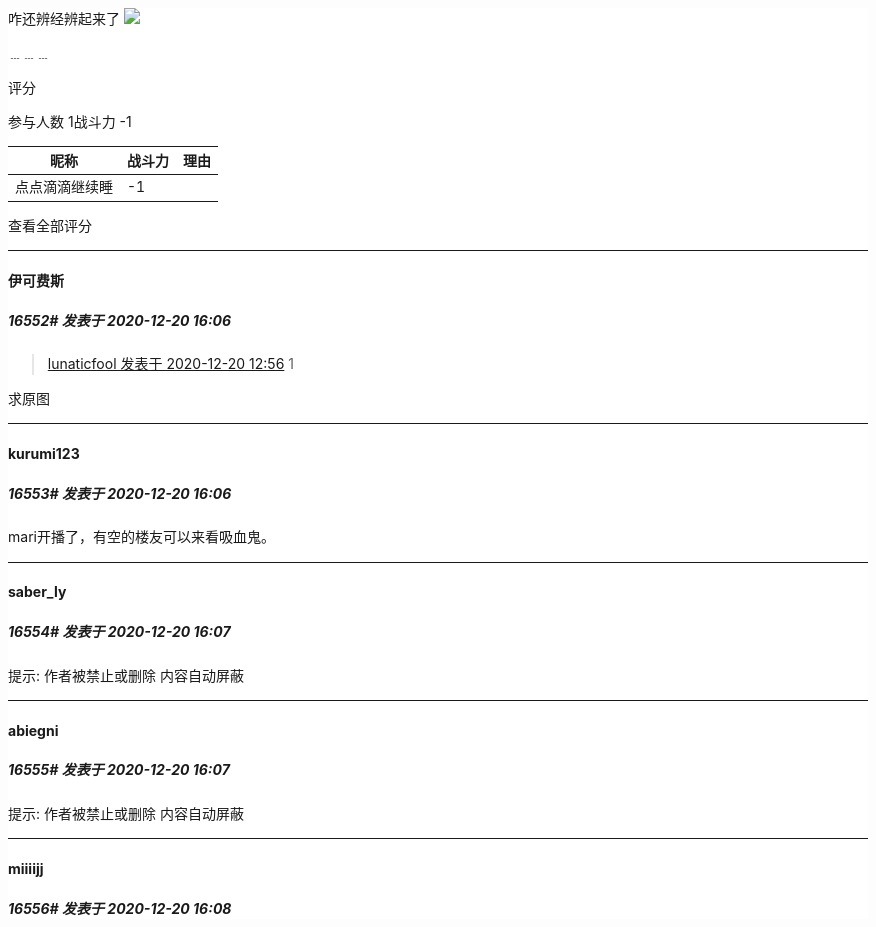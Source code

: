 
咋还辨经辨起来了
<img src="https://p.sda1.dev/0/d36139e05c5223ec24656f4d5f873088/IMG_CMP_135278615.jpeg" referrerpolicy="no-referrer">


﹍﹍﹍

评分


 参与人数 1战斗力 -1

|昵称|战斗力|理由|
|----|---|---|
| 点点滴滴继续睡|-1||


查看全部评分


-----

####  伊可费斯  
##### 16552#       发表于 2020-12-20 16:06


<blockquote><a href="httphttps://bbs.saraba1st.com/2b/forum.php?mod=redirect&amp;goto=findpost&amp;pid=49783492&amp;ptid=1976378" target="_blank">lunaticfool 发表于 2020-12-20 12:56</a>
1</blockquote>
求原图


-----

####  kurumi123  
##### 16553#       发表于 2020-12-20 16:06


mari开播了，有空的楼友可以来看吸血鬼。


-----

####  saber_ly  
##### 16554#       发表于 2020-12-20 16:07

提示: 作者被禁止或删除 内容自动屏蔽


-----

####  abiegni  
##### 16555#       发表于 2020-12-20 16:07

提示: 作者被禁止或删除 内容自动屏蔽


-----

####  miiiijj  
##### 16556#       发表于 2020-12-20 16:08
